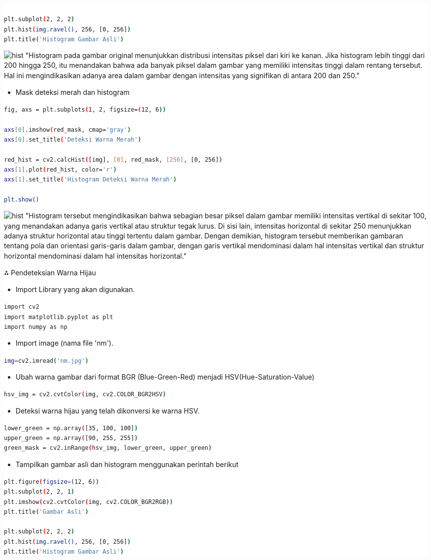 ```bash

plt.subplot(2, 2, 2)
plt.hist(img.ravel(), 256, [0, 256])
plt.title('Histogram Gambar Asli')
```
![hist](https://github.com/angelnatassya/pcd_uts/blob/main/histogramasli.png)
"Histogram pada gambar original menunjukkan distribusi intensitas piksel dari kiri ke kanan. Jika histogram lebih tinggi dari 200 hingga 250, itu menandakan bahwa ada banyak piksel dalam gambar yang memiliki intensitas tinggi dalam rentang tersebut. Hal ini mengindikasikan adanya area dalam gambar dengan intensitas yang signifikan di antara 200 dan 250."
- Mask deteksi merah dan histogram
```bash
fig, axs = plt.subplots(1, 2, figsize=(12, 6))

axs[0].imshow(red_mask, cmap='gray')
axs[0].set_title('Deteksi Warna Merah')

red_hist = cv2.calcHist([img], [0], red_mask, [256], [0, 256])
axs[1].plot(red_hist, color='r')
axs[1].set_title('Histogram Deteksi Warna Merah')

plt.show()
```
![hist](https://github.com/angelnatassya/pcd_uts/blob/main/histored.png)
"Histogram tersebut mengindikasikan bahwa sebagian besar piksel dalam gambar memiliki intensitas vertikal di sekitar 100, yang menandakan adanya garis vertikal atau struktur tegak lurus. Di sisi lain, intensitas horizontal di sekitar 250 menunjukkan adanya struktur horizontal atau tinggi tertentu dalam gambar. Dengan demikian, histogram tersebut memberikan gambaran tentang pola dan orientasi garis-garis dalam gambar, dengan garis vertikal mendominasi dalam hal intensitas vertikal dan struktur horizontal mendominasi dalam hal intensitas horizontal."


⁂ Pendeteksian Warna Hijau
- Import Library yang akan digunakan.
```bash
import cv2
import matplotlib.pyplot as plt
import numpy as np
```
- Import image (nama file 'nm').
```bash
img=cv2.imread('nm.jpg')
```
- Ubah warna gambar dari format BGR (Blue-Green-Red) menjadi HSV(Hue-Saturation-Value)
```bash
hsv_img = cv2.cvtColor(img, cv2.COLOR_BGR2HSV)
```
- Deteksi warna hijau yang telah dikonversi ke warna HSV.
```bash
lower_green = np.array([35, 100, 100])
upper_green = np.array([90, 255, 255])
green_mask = cv2.inRange(hsv_img, lower_green, upper_green)
```
- Tampilkan gambar asli dan histogram menggunakan perintah berikut
```bash
plt.figure(figsize=(12, 6))
plt.subplot(2, 2, 1)
plt.imshow(cv2.cvtColor(img, cv2.COLOR_BGR2RGB))
plt.title('Gambar Asli')

plt.subplot(2, 2, 2)
plt.hist(img.ravel(), 256, [0, 256])
plt.title('Histogram Gambar Asli')
```